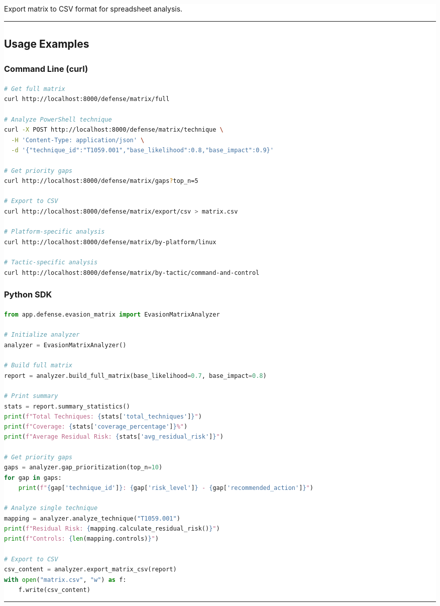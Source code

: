 Export matrix to CSV format for spreadsheet analysis.

---

## Usage Examples

### Command Line (curl)

```bash
# Get full matrix
curl http://localhost:8000/defense/matrix/full

# Analyze PowerShell technique
curl -X POST http://localhost:8000/defense/matrix/technique \
  -H 'Content-Type: application/json' \
  -d '{"technique_id":"T1059.001","base_likelihood":0.8,"base_impact":0.9}'

# Get priority gaps
curl http://localhost:8000/defense/matrix/gaps?top_n=5

# Export to CSV
curl http://localhost:8000/defense/matrix/export/csv > matrix.csv

# Platform-specific analysis
curl http://localhost:8000/defense/matrix/by-platform/linux

# Tactic-specific analysis
curl http://localhost:8000/defense/matrix/by-tactic/command-and-control
```

### Python SDK

```python
from app.defense.evasion_matrix import EvasionMatrixAnalyzer

# Initialize analyzer
analyzer = EvasionMatrixAnalyzer()

# Build full matrix
report = analyzer.build_full_matrix(base_likelihood=0.7, base_impact=0.8)

# Print summary
stats = report.summary_statistics()
print(f"Total Techniques: {stats['total_techniques']}")
print(f"Coverage: {stats['coverage_percentage']}%")
print(f"Average Residual Risk: {stats['avg_residual_risk']}")

# Get priority gaps
gaps = analyzer.gap_prioritization(top_n=10)
for gap in gaps:
    print(f"{gap['technique_id']}: {gap['risk_level']} - {gap['recommended_action']}")

# Analyze single technique
mapping = analyzer.analyze_technique("T1059.001")
print(f"Residual Risk: {mapping.calculate_residual_risk()}")
print(f"Controls: {len(mapping.controls)}")

# Export to CSV
csv_content = analyzer.export_matrix_csv(report)
with open("matrix.csv", "w") as f:
    f.write(csv_content)
```

---